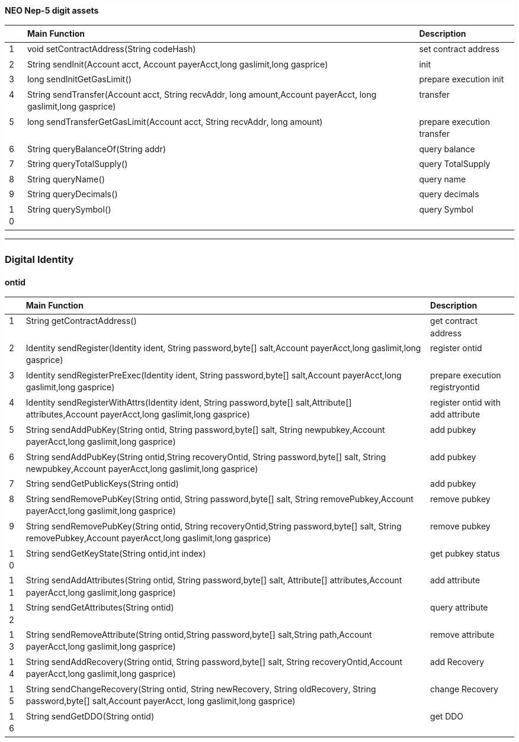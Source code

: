       
      

**NEO Nep-5 digit assets**

 |     | Main   Function | Description |           
 |:-----|:--------|:-----------------------|
|    1 | void setContractAddress(String codeHash)                                                      | set contract address|
 |   2 | String sendInit(Account acct, Account payerAcct,long gaslimit,long gasprice)                   |  init |
 |   3 | long sendInitGetGasLimit()                                                                     |  prepare execution init|
|    4 | String sendTransfer(Account acct, String recvAddr, long amount,Account payerAcct, long gaslimit,long gasprice)        |  transfer|
|    5 | long sendTransferGetGasLimit(Account acct, String recvAddr, long amount)                      |  prepare execution transfer    |                          
|    6 | String queryBalanceOf(String addr)                                                            |  query balance|
|    7 | String queryTotalSupply()                                                                     |  query  TotalSupply|
 |   8 | String queryName()                                                                            |  query name|
|    9 | String queryDecimals()                                                                        |  query decimals|
|   10 | String querySymbol()                                                                          |  query Symbol|

----
### Digital Identity
**ontid**

 |     | Main   Function | Description |           
 |:-----|:--------|:-----------------------|
 |   1 | String getContractAddress()       |  get contract address |
|    2 | Identity sendRegister(Identity ident, String password,byte[] salt,Account payerAcct,long gaslimit,long gasprice)  |  register ontid|
|    3 | Identity sendRegisterPreExec(Identity ident, String password,byte[] salt,Account payerAcct,long gaslimit,long gasprice)                                  |  prepare execution registryontid|
 |   4 | Identity sendRegisterWithAttrs(Identity ident, String password,byte[] salt,Attribute[] attributes,Account payerAcct,long gaslimit,long gasprice)         |  register ontid with add attribute|
 |   5 | String sendAddPubKey(String ontid, String password,byte[] salt, String newpubkey,Account payerAcct,long gaslimit,long gasprice)                          |  add pubkey|
 |   6 | String sendAddPubKey(String ontid,String recoveryOntid, String password,byte[] salt, String newpubkey,Account payerAcct,long gaslimit,long gasprice)      |  add pubkey|
 |   7 | String sendGetPublicKeys(String ontid)                                                                                                                  |  add pubkey|
 |   8 | String sendRemovePubKey(String ontid, String password,byte[] salt, String removePubkey,Account payerAcct,long gaslimit,long gasprice)                    |  remove pubkey|
 |   9 | String sendRemovePubKey(String ontid, String recoveryOntid,String password,byte[] salt, String removePubkey,Account payerAcct,long gaslimit,long gasprice)|  remove pubkey|
 |  10 | String sendGetKeyState(String ontid,int index)                                                                                                          |  get pubkey status|
|   11 | String sendAddAttributes(String ontid, String password,byte[] salt, Attribute[] attributes,Account payerAcct,long gaslimit,long gasprice)                |  add attribute|
 |  12 | String sendGetAttributes(String ontid)                                                                                                                  |  query attribute|
 |  13 | String sendRemoveAttribute(String ontid,String password,byte[] salt,String path,Account payerAcct,long gaslimit,long gasprice)                           |  remove attribute|
 |  14 | String sendAddRecovery(String ontid, String password,byte[] salt, String recoveryOntid,Account payerAcct,long gaslimit,long gasprice)                     |  add Recovery|
 |  15 | String sendChangeRecovery(String ontid, String newRecovery, String oldRecovery, String password,byte[] salt,Account payerAcct, long gaslimit,long gasprice)                            |  change Recovery|
|   16 | String sendGetDDO(String ontid)  |  get DDO|
   